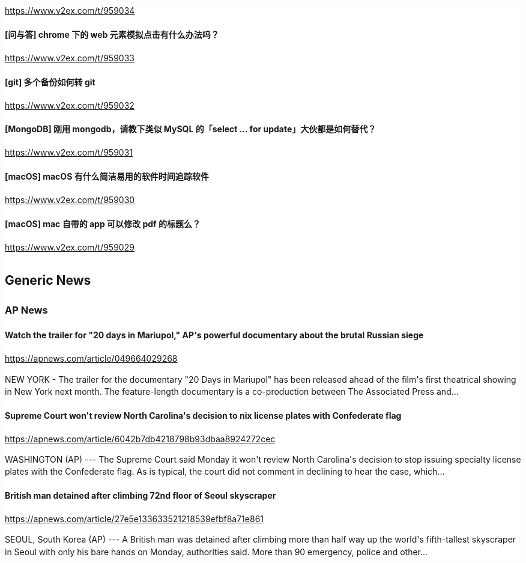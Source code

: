 https://www.v2ex.com/t/959034

#### \[问与答\] chrome 下的 web 元素模拟点击有什么办法吗？

https://www.v2ex.com/t/959033

#### \[git\] 多个备份如何转 git

https://www.v2ex.com/t/959032

#### \[MongoDB\] 刚用 mongodb，请教下类似 MySQL 的「select \... for update」大伙都是如何替代？

https://www.v2ex.com/t/959031

#### \[macOS\] macOS 有什么简洁易用的软件时间追踪软件

https://www.v2ex.com/t/959030

#### \[macOS\] mac 自带的 app 可以修改 pdf 的标题么？

https://www.v2ex.com/t/959029

## Generic News

### AP News

#### Watch the trailer for "20 days in Mariupol," AP's powerful documentary about the brutal Russian siege

https://apnews.com/article/049664029268

NEW YORK - The trailer for the documentary "20 Days in Mariupol" has
been released ahead of the film's first theatrical showing in New York
next month. The feature-length documentary is a co-production between
The Associated Press and\...

#### Supreme Court won't review North Carolina's decision to nix license plates with Confederate flag

https://apnews.com/article/6042b7db4218798b93dbaa8924272cec

WASHINGTON (AP) --- The Supreme Court said Monday it won't review North
Carolina's decision to stop issuing specialty license plates with the
Confederate flag. As is typical, the court did not comment in declining
to hear the case, which\...

#### British man detained after climbing 72nd floor of Seoul skyscraper

https://apnews.com/article/27e5e133633521218539efbf8a71e861

SEOUL, South Korea (AP) --- A British man was detained after climbing
more than half way up the world's fifth-tallest skyscraper in Seoul with
only his bare hands on Monday, authorities said. More than 90 emergency,
police and other\...
